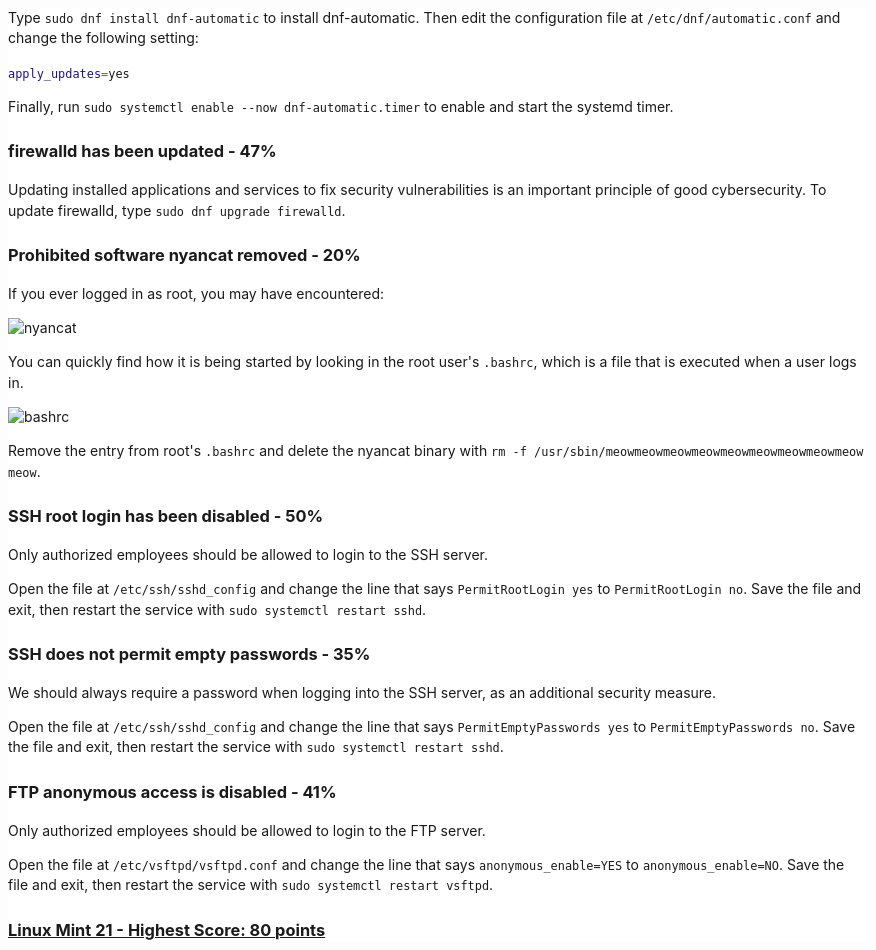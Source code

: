 Type `sudo dnf install dnf-automatic` to install dnf-automatic. Then edit the configuration file at `/etc/dnf/automatic.conf` and change the following setting:

```bash
apply_updates=yes
```

Finally, run `sudo systemctl enable --now dnf-automatic.timer` to enable and start the systemd timer.

### firewalld has been updated - 47%

Updating installed applications and services to fix security vulnerabilities is an important principle of good cybersecurity. To update firewalld, type `sudo dnf upgrade firewalld`.

### Prohibited software nyancat removed - 20%

If you ever logged in as root, you may have encountered:

![nyancat](https://i.imgur.com/2N9IDgu.png)

You can quickly find how it is being started by looking in the root user's `.bashrc`, which is a file that is executed when a user logs in.

![bashrc](https://i.imgur.com/j3RU85e.png)

Remove the entry from root's `.bashrc` and delete the nyancat binary with `rm -f /usr/sbin/meowmeowmeowmeowmeowmeowmeowmeowmeowmeow`.

### SSH root login has been disabled - 50%

Only authorized employees should be allowed to login to the SSH server.

Open the file at `/etc/ssh/sshd_config` and change the line that says `PermitRootLogin yes` to `PermitRootLogin no`. Save the file and exit, then restart the service with `sudo systemctl restart sshd`.

### SSH does not permit empty passwords - 35%

We should always require a password when logging into the SSH server, as an additional security measure.

Open the file at `/etc/ssh/sshd_config` and change the line that says `PermitEmptyPasswords yes` to `PermitEmptyPasswords no`. Save the file and exit, then restart the service with `sudo systemctl restart sshd`.

### FTP anonymous access is disabled - 41%

Only authorized employees should be allowed to login to the FTP server.

Open the file at `/etc/vsftpd/vsftpd.conf` and change the line that says `anonymous_enable=YES` to `anonymous_enable=NO`. Save the file and exit, then restart the service with `sudo systemctl restart vsftpd`.

### <u>Linux Mint 21 - Highest Score: 80 points</u>
